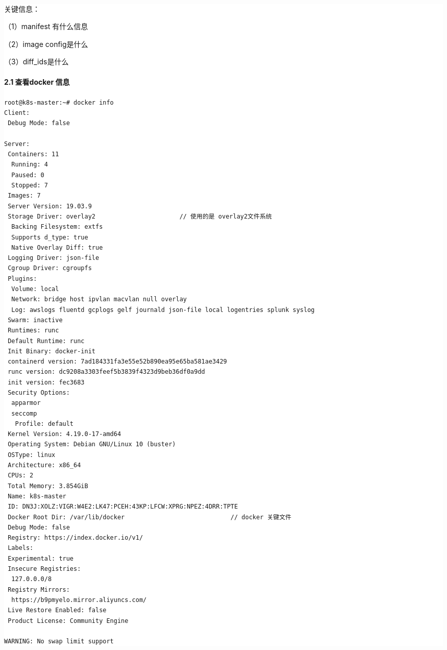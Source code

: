 

关键信息：

（1）manifest 有什么信息

（2）image config是什么

（3）diff_ids是什么

#### 2.1 查看docker 信息 

```
root@k8s-master:~# docker info
Client:
 Debug Mode: false

Server:
 Containers: 11
  Running: 4
  Paused: 0
  Stopped: 7
 Images: 7
 Server Version: 19.03.9
 Storage Driver: overlay2                       // 使用的是 overlay2文件系统
  Backing Filesystem: extfs
  Supports d_type: true
  Native Overlay Diff: true
 Logging Driver: json-file
 Cgroup Driver: cgroupfs
 Plugins:
  Volume: local
  Network: bridge host ipvlan macvlan null overlay
  Log: awslogs fluentd gcplogs gelf journald json-file local logentries splunk syslog
 Swarm: inactive
 Runtimes: runc
 Default Runtime: runc
 Init Binary: docker-init
 containerd version: 7ad184331fa3e55e52b890ea95e65ba581ae3429
 runc version: dc9208a3303feef5b3839f4323d9beb36df0a9dd
 init version: fec3683
 Security Options:
  apparmor
  seccomp
   Profile: default
 Kernel Version: 4.19.0-17-amd64
 Operating System: Debian GNU/Linux 10 (buster)
 OSType: linux
 Architecture: x86_64
 CPUs: 2
 Total Memory: 3.854GiB
 Name: k8s-master
 ID: DN3J:XOLZ:VIGR:W4E2:LK47:PCEH:43KP:LFCW:XPRG:NPEZ:4DRR:TPTE
 Docker Root Dir: /var/lib/docker                             // docker 关键文件
 Debug Mode: false
 Registry: https://index.docker.io/v1/
 Labels:
 Experimental: true
 Insecure Registries:
  127.0.0.0/8
 Registry Mirrors:
  https://b9pmyelo.mirror.aliyuncs.com/
 Live Restore Enabled: false
 Product License: Community Engine

WARNING: No swap limit support
```